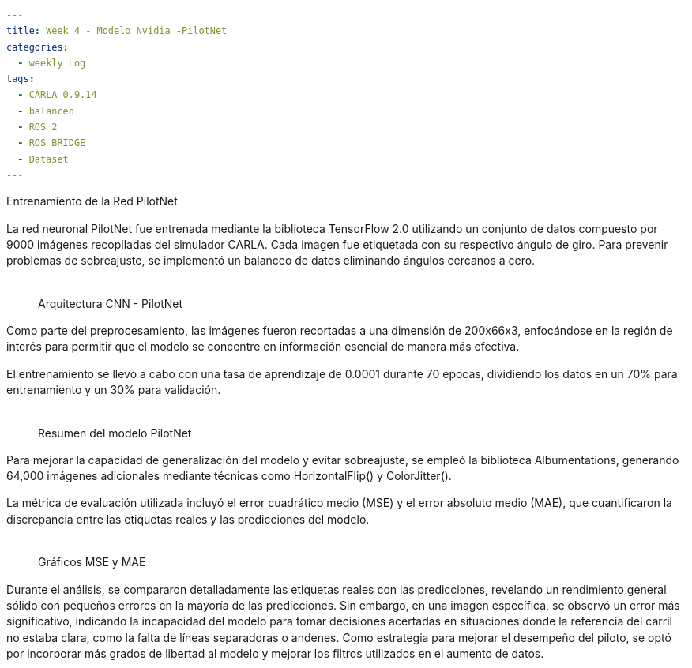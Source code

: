 ```yaml
---
title: Week 4 - Modelo Nvidia -PilotNet
categories:
  - weekly Log
tags:
  - CARLA 0.9.14
  - balanceo
  - ROS 2
  - ROS_BRIDGE
  - Dataset
---
```


Entrenamiento de la Red PilotNet

La red neuronal PilotNet fue entrenada mediante la biblioteca TensorFlow 2.0 utilizando un conjunto de datos compuesto por 9000 imágenes recopiladas del simulador CARLA. Cada imagen fue etiquetada con su respectivo ángulo de giro. Para prevenir problemas de sobreajuste, se implementó un balanceo de datos eliminando ángulos cercanos a cero.

<figure class="half">
  <img src="{{ site.url }}{{ site.baseurl }}/assets/images/week4/cnn-architecture-624x890.png" alt="" style="width:70%">
  <figcaption>Arquitectura CNN - PilotNet</figcaption>
</figure>

Como parte del preprocesamiento, las imágenes fueron recortadas a una dimensión de 200x66x3, enfocándose en la región de interés para permitir que el modelo se concentre en información esencial de manera más efectiva.

El entrenamiento se llevó a cabo con una tasa de aprendizaje de 0.0001 durante 70 épocas, dividiendo los datos en un 70% para entrenamiento y un 30% para validación.

<figure class="half">
  <img src="{{ site.url }}{{ site.baseurl }}/assets/images/week4/Screenshot from 2024-02-28 17-43-36.png" alt="" style="width:70%">
  <figcaption>Resumen del modelo PilotNet</figcaption>
</figure>

Para mejorar la capacidad de generalización del modelo y evitar sobreajuste, se empleó la biblioteca Albumentations, generando 64,000 imágenes adicionales mediante técnicas como HorizontalFlip() y ColorJitter().

La métrica de evaluación utilizada incluyó el error cuadrático medio (MSE) y el error absoluto medio (MAE), que cuantificaron la discrepancia entre las etiquetas reales y las predicciones del modelo.

<figure class="half">
  <img src="{{ site.url }}{{ site.baseurl }}/assets/images/week4/plot_mse.png" alt="" style="width:100%">
  <figcaption>Gráficos MSE y MAE</figcaption>
</figure>

Durante el análisis, se compararon detalladamente las etiquetas reales con las predicciones, revelando un rendimiento general sólido con pequeños errores en la mayoría de las predicciones. Sin embargo, en una imagen específica, se observó un error más significativo, indicando la incapacidad del modelo para tomar decisiones acertadas en situaciones donde la referencia del carril no estaba clara, como la falta de líneas separadoras o andenes. Como estrategia para mejorar el desempeño del piloto, se optó por incorporar más grados de libertad al modelo y mejorar los filtros utilizados en el aumento de datos.
